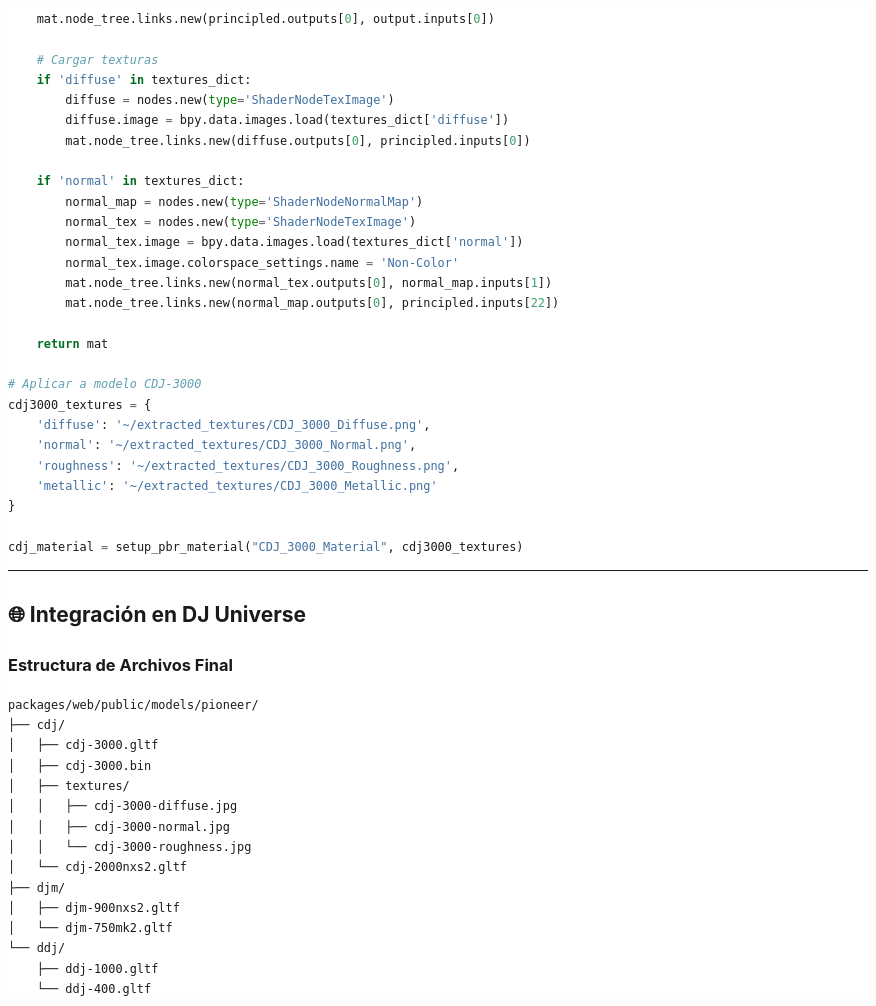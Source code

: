 ```python
    mat.node_tree.links.new(principled.outputs[0], output.inputs[0])
    
    # Cargar texturas
    if 'diffuse' in textures_dict:
        diffuse = nodes.new(type='ShaderNodeTexImage')
        diffuse.image = bpy.data.images.load(textures_dict['diffuse'])
        mat.node_tree.links.new(diffuse.outputs[0], principled.inputs[0])
    
    if 'normal' in textures_dict:
        normal_map = nodes.new(type='ShaderNodeNormalMap')
        normal_tex = nodes.new(type='ShaderNodeTexImage')
        normal_tex.image = bpy.data.images.load(textures_dict['normal'])
        normal_tex.image.colorspace_settings.name = 'Non-Color'
        mat.node_tree.links.new(normal_tex.outputs[0], normal_map.inputs[1])
        mat.node_tree.links.new(normal_map.outputs[0], principled.inputs[22])
    
    return mat

# Aplicar a modelo CDJ-3000
cdj3000_textures = {
    'diffuse': '~/extracted_textures/CDJ_3000_Diffuse.png',
    'normal': '~/extracted_textures/CDJ_3000_Normal.png',
    'roughness': '~/extracted_textures/CDJ_3000_Roughness.png',
    'metallic': '~/extracted_textures/CDJ_3000_Metallic.png'
}

cdj_material = setup_pbr_material("CDJ_3000_Material", cdj3000_textures)
```

---

## 🌐 Integración en DJ Universe

### Estructura de Archivos Final

```
packages/web/public/models/pioneer/
├── cdj/
│   ├── cdj-3000.gltf
│   ├── cdj-3000.bin
│   ├── textures/
│   │   ├── cdj-3000-diffuse.jpg
│   │   ├── cdj-3000-normal.jpg
│   │   └── cdj-3000-roughness.jpg
│   └── cdj-2000nxs2.gltf
├── djm/
│   ├── djm-900nxs2.gltf
│   └── djm-750mk2.gltf
└── ddj/
    ├── ddj-1000.gltf
    └── ddj-400.gltf
```

